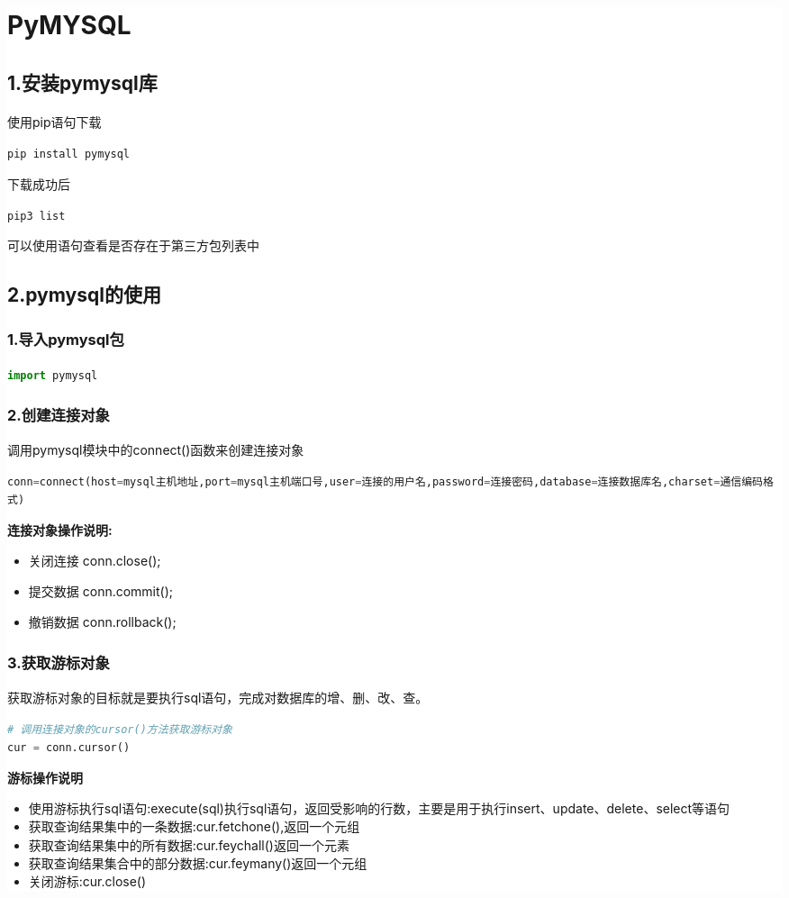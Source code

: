 # PyMYSQL

## 1.安装pymysql库

使用pip语句下载

```
pip install pymysql
```

下载成功后

```
pip3 list
```

可以使用语句查看是否存在于第三方包列表中

## 2.pymysql的使用

### 1.导入pymysql包

```python
import pymysql
```

### 2.创建连接对象

调用pymysql模块中的connect()函数来创建连接对象

```python
conn=connect(host=mysql主机地址,port=mysql主机端口号,user=连接的用户名,password=连接密码,database=连接数据库名,charset=通信编码格式)
```

**连接对象操作说明:**

- 关闭连接 conn.close();

- 提交数据 conn.commit();
- 撤销数据 conn.rollback();

### 3.获取游标对象

获取游标对象的目标就是要执行sql语句，完成对数据库的增、删、改、查。

```python
# 调用连接对象的cursor()方法获取游标对象
cur = conn.cursor()
```

**游标操作说明**

- 使用游标执行sql语句:execute(sql)执行sql语句，返回受影响的行数，主要是用于执行insert、update、delete、select等语句
- 获取查询结果集中的一条数据:cur.fetchone(),返回一个元组
- 获取查询结果集中的所有数据:cur.feychall()返回一个元素
- 获取查询结果集合中的部分数据:cur.feymany()返回一个元组
- 关闭游标:cur.close()
